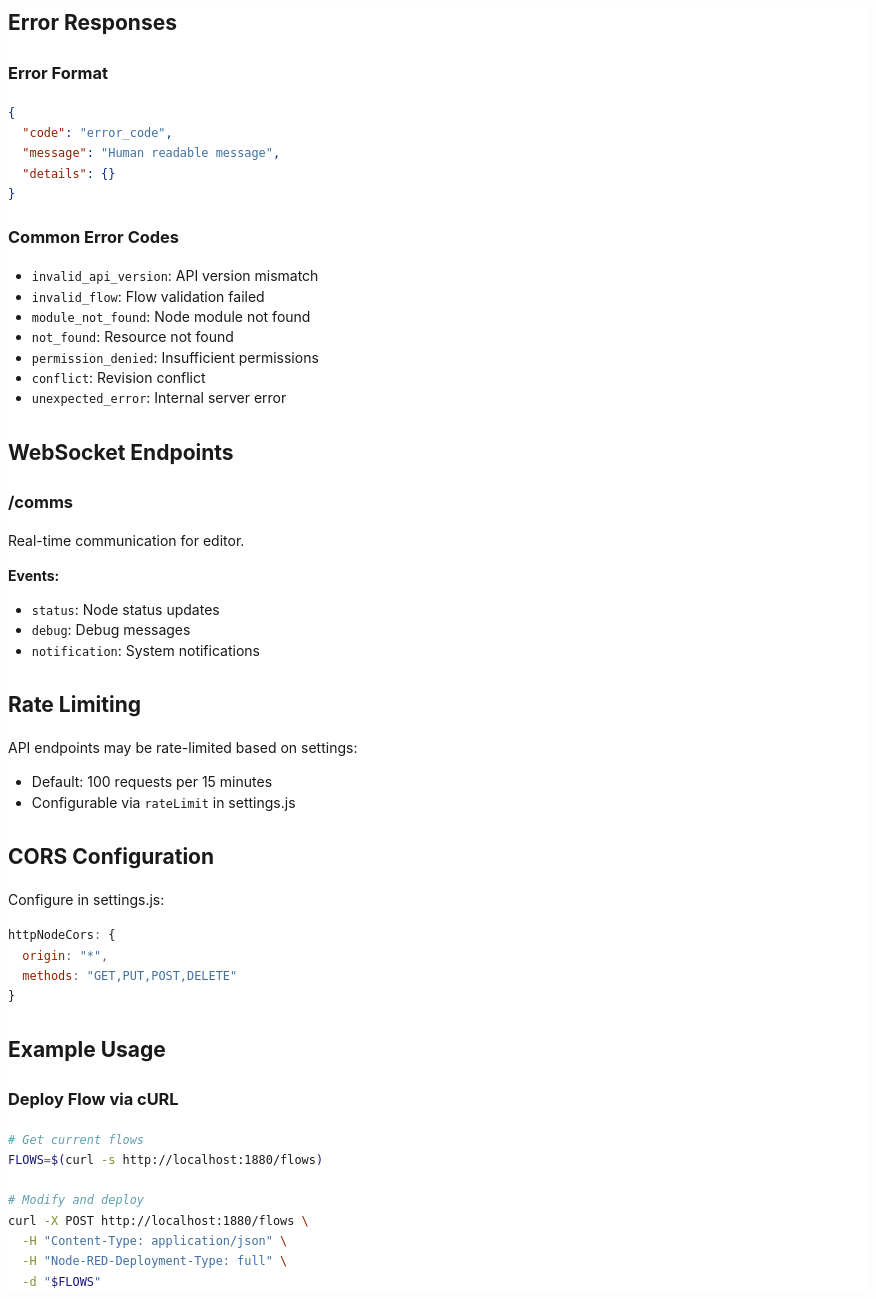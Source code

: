 ## Error Responses

### Error Format
```json
{
  "code": "error_code",
  "message": "Human readable message",
  "details": {}
}
```

### Common Error Codes
- `invalid_api_version`: API version mismatch
- `invalid_flow`: Flow validation failed
- `module_not_found`: Node module not found
- `not_found`: Resource not found
- `permission_denied`: Insufficient permissions
- `conflict`: Revision conflict
- `unexpected_error`: Internal server error

## WebSocket Endpoints

### /comms
Real-time communication for editor.

**Events:**
- `status`: Node status updates
- `debug`: Debug messages
- `notification`: System notifications

## Rate Limiting

API endpoints may be rate-limited based on settings:
- Default: 100 requests per 15 minutes
- Configurable via `rateLimit` in settings.js

## CORS Configuration

Configure in settings.js:
```javascript
httpNodeCors: {
  origin: "*",
  methods: "GET,PUT,POST,DELETE"
}
```

## Example Usage

### Deploy Flow via cURL
```bash
# Get current flows
FLOWS=$(curl -s http://localhost:1880/flows)

# Modify and deploy
curl -X POST http://localhost:1880/flows \
  -H "Content-Type: application/json" \
  -H "Node-RED-Deployment-Type: full" \
  -d "$FLOWS"
```
